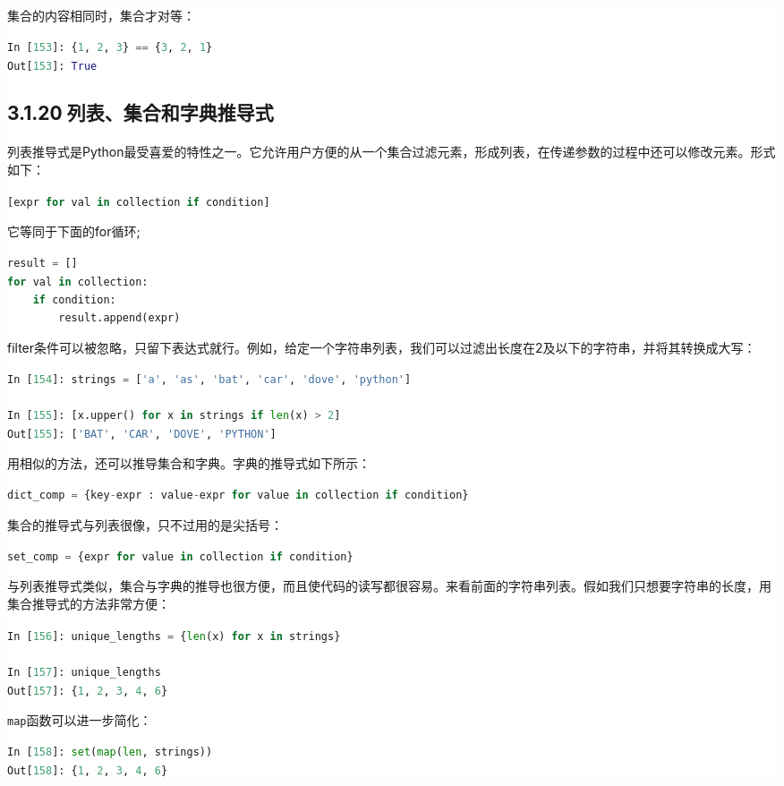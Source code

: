 集合的内容相同时，集合才对等：

```python
In [153]: {1, 2, 3} == {3, 2, 1}
Out[153]: True
```

## 3.1.20 列表、集合和字典推导式
列表推导式是Python最受喜爱的特性之一。它允许用户方便的从一个集合过滤元素，形成列表，在传递参数的过程中还可以修改元素。形式如下：

```python
[expr for val in collection if condition]
```

它等同于下面的for循环;

```python
result = []
for val in collection:
    if condition:
        result.append(expr)
```

filter条件可以被忽略，只留下表达式就行。例如，给定一个字符串列表，我们可以过滤出长度在2及以下的字符串，并将其转换成大写：

```python
In [154]: strings = ['a', 'as', 'bat', 'car', 'dove', 'python']

In [155]: [x.upper() for x in strings if len(x) > 2]
Out[155]: ['BAT', 'CAR', 'DOVE', 'PYTHON']
```

用相似的方法，还可以推导集合和字典。字典的推导式如下所示：

```python
dict_comp = {key-expr : value-expr for value in collection if condition}
```

集合的推导式与列表很像，只不过用的是尖括号：

```python
set_comp = {expr for value in collection if condition}
```

与列表推导式类似，集合与字典的推导也很方便，而且使代码的读写都很容易。来看前面的字符串列表。假如我们只想要字符串的长度，用集合推导式的方法非常方便：

```python
In [156]: unique_lengths = {len(x) for x in strings}

In [157]: unique_lengths
Out[157]: {1, 2, 3, 4, 6}
```

``map``函数可以进一步简化：

```python
In [158]: set(map(len, strings))
Out[158]: {1, 2, 3, 4, 6}
```
